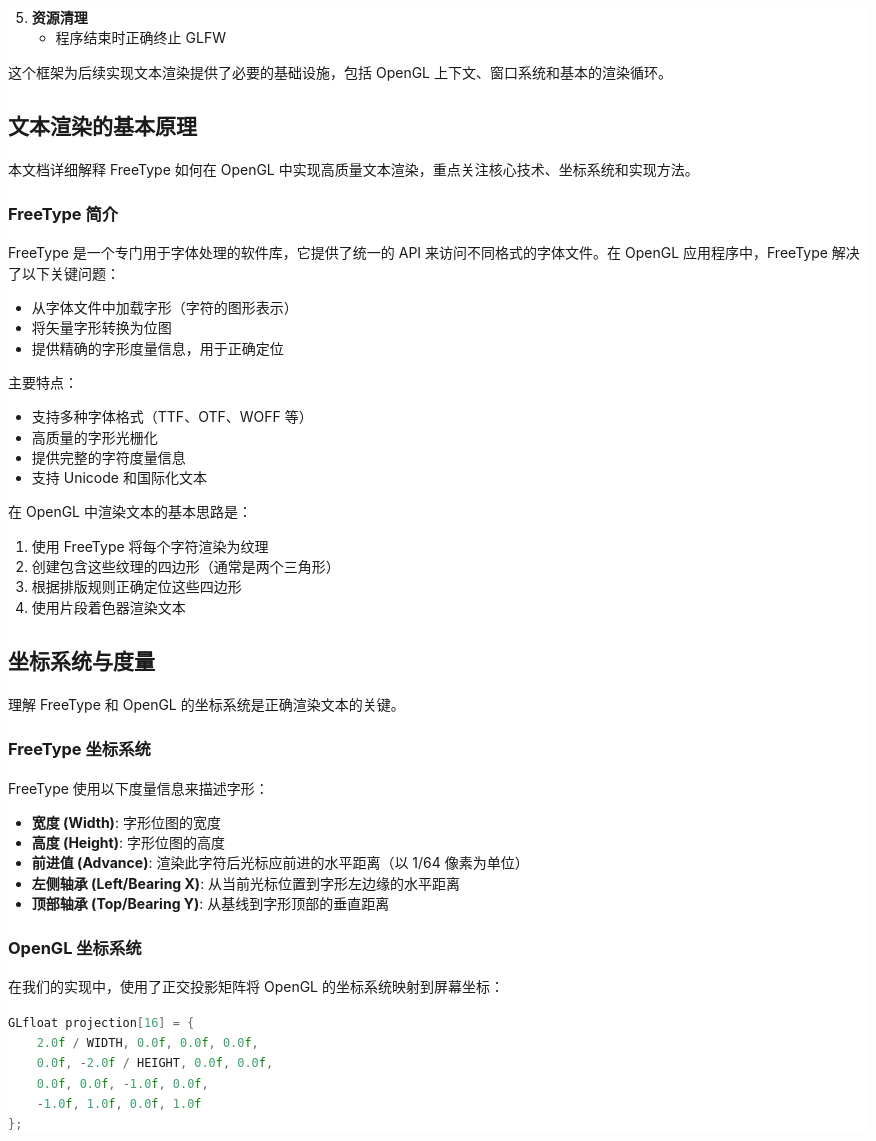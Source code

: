 5. **资源清理**
   - 程序结束时正确终止 GLFW

这个框架为后续实现文本渲染提供了必要的基础设施，包括 OpenGL 上下文、窗口系统和基本的渲染循环。

## 文本渲染的基本原理

本文档详细解释 FreeType 如何在 OpenGL 中实现高质量文本渲染，重点关注核心技术、坐标系统和实现方法。

### FreeType 简介

FreeType 是一个专门用于字体处理的软件库，它提供了统一的 API 来访问不同格式的字体文件。在 OpenGL 应用程序中，FreeType 解决了以下关键问题：

- 从字体文件中加载字形（字符的图形表示）
- 将矢量字形转换为位图
- 提供精确的字形度量信息，用于正确定位

主要特点：

- 支持多种字体格式（TTF、OTF、WOFF 等）
- 高质量的字形光栅化
- 提供完整的字符度量信息
- 支持 Unicode 和国际化文本

在 OpenGL 中渲染文本的基本思路是：

1. 使用 FreeType 将每个字符渲染为纹理
2. 创建包含这些纹理的四边形（通常是两个三角形）
3. 根据排版规则正确定位这些四边形
4. 使用片段着色器渲染文本

## 坐标系统与度量

理解 FreeType 和 OpenGL 的坐标系统是正确渲染文本的关键。

### FreeType 坐标系统

FreeType 使用以下度量信息来描述字形：

- **宽度 (Width)**: 字形位图的宽度
- **高度 (Height)**: 字形位图的高度
- **前进值 (Advance)**: 渲染此字符后光标应前进的水平距离（以 1/64 像素为单位）
- **左侧轴承 (Left/Bearing X)**: 从当前光标位置到字形左边缘的水平距离
- **顶部轴承 (Top/Bearing Y)**: 从基线到字形顶部的垂直距离

### OpenGL 坐标系统

在我们的实现中，使用了正交投影矩阵将 OpenGL 的坐标系统映射到屏幕坐标：

```c
GLfloat projection[16] = {
    2.0f / WIDTH, 0.0f, 0.0f, 0.0f,
    0.0f, -2.0f / HEIGHT, 0.0f, 0.0f,
    0.0f, 0.0f, -1.0f, 0.0f,
    -1.0f, 1.0f, 0.0f, 1.0f
};
```
